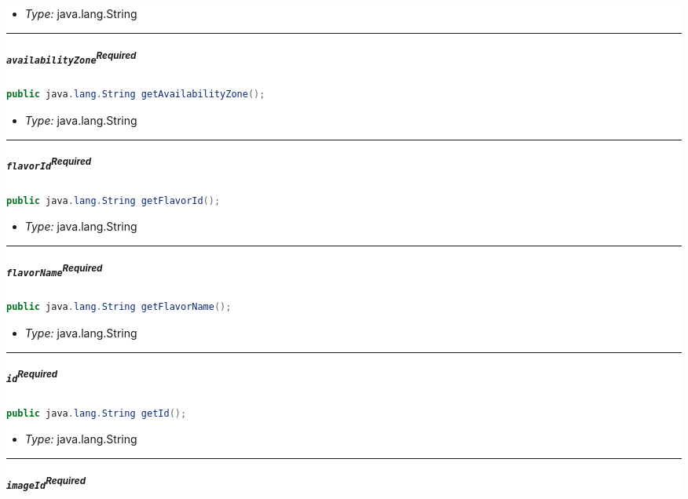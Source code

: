 - *Type:* java.lang.String

---

##### `availabilityZone`<sup>Required</sup> <a name="availabilityZone" id="@cdktf/provider-opentelekomcloud.dataOpentelekomcloudComputeInstancesV2.DataOpentelekomcloudComputeInstancesV2.property.availabilityZone"></a>

```java
public java.lang.String getAvailabilityZone();
```

- *Type:* java.lang.String

---

##### `flavorId`<sup>Required</sup> <a name="flavorId" id="@cdktf/provider-opentelekomcloud.dataOpentelekomcloudComputeInstancesV2.DataOpentelekomcloudComputeInstancesV2.property.flavorId"></a>

```java
public java.lang.String getFlavorId();
```

- *Type:* java.lang.String

---

##### `flavorName`<sup>Required</sup> <a name="flavorName" id="@cdktf/provider-opentelekomcloud.dataOpentelekomcloudComputeInstancesV2.DataOpentelekomcloudComputeInstancesV2.property.flavorName"></a>

```java
public java.lang.String getFlavorName();
```

- *Type:* java.lang.String

---

##### `id`<sup>Required</sup> <a name="id" id="@cdktf/provider-opentelekomcloud.dataOpentelekomcloudComputeInstancesV2.DataOpentelekomcloudComputeInstancesV2.property.id"></a>

```java
public java.lang.String getId();
```

- *Type:* java.lang.String

---

##### `imageId`<sup>Required</sup> <a name="imageId" id="@cdktf/provider-opentelekomcloud.dataOpentelekomcloudComputeInstancesV2.DataOpentelekomcloudComputeInstancesV2.property.imageId"></a>
